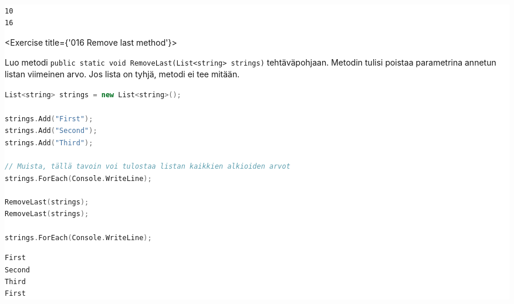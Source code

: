 ```console
10
16
```

</Exercise>

<Exercise title={'016 Remove last method'}>

Luo metodi `public static void RemoveLast(List<string> strings)` tehtäväpohjaan. Metodin tulisi poistaa parametrina annetun listan viimeinen arvo. Jos lista on tyhjä, metodi ei tee mitään.

```cpp
List<string> strings = new List<string>();

strings.Add("First");
strings.Add("Second");
strings.Add("Third");

// Muista, tällä tavoin voi tulostaa listan kaikkien alkioiden arvot
strings.ForEach(Console.WriteLine);

RemoveLast(strings);
RemoveLast(strings);

strings.ForEach(Console.WriteLine);
```

```console
First
Second
Third
First
```

</Exercise>
